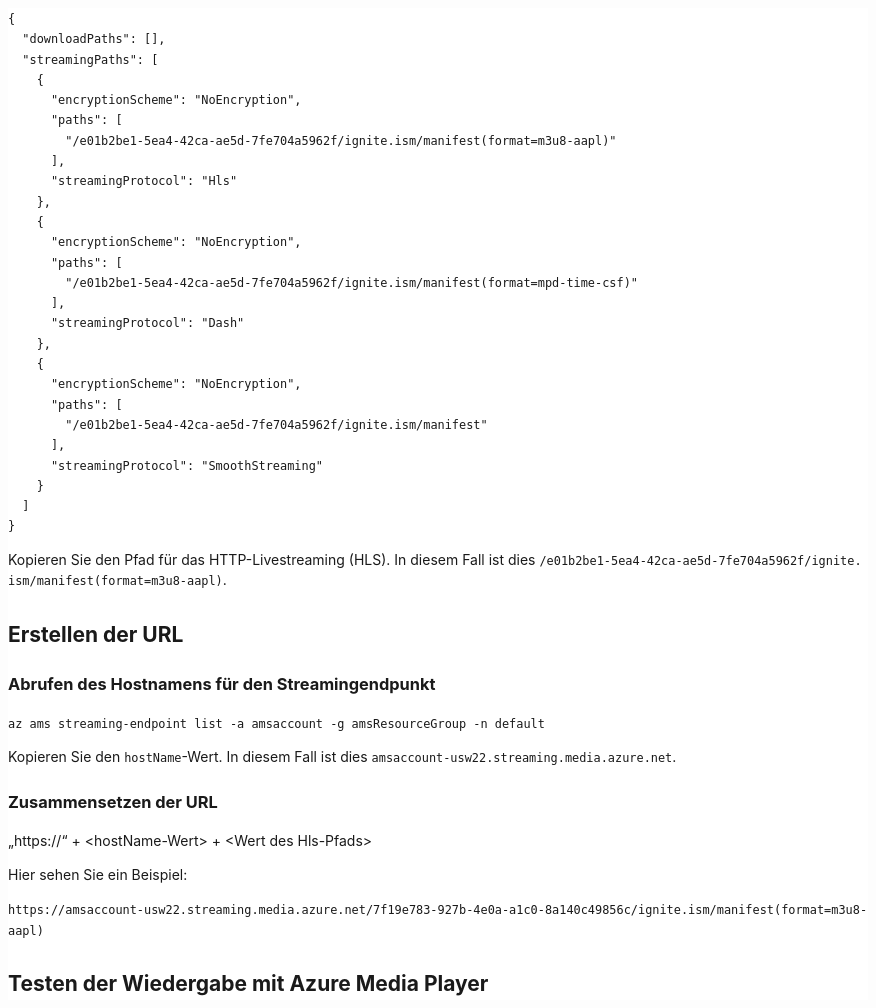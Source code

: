 ```
{
  "downloadPaths": [],
  "streamingPaths": [
    {
      "encryptionScheme": "NoEncryption",
      "paths": [
        "/e01b2be1-5ea4-42ca-ae5d-7fe704a5962f/ignite.ism/manifest(format=m3u8-aapl)"
      ],
      "streamingProtocol": "Hls"
    },
    {
      "encryptionScheme": "NoEncryption",
      "paths": [
        "/e01b2be1-5ea4-42ca-ae5d-7fe704a5962f/ignite.ism/manifest(format=mpd-time-csf)"
      ],
      "streamingProtocol": "Dash"
    },
    {
      "encryptionScheme": "NoEncryption",
      "paths": [
        "/e01b2be1-5ea4-42ca-ae5d-7fe704a5962f/ignite.ism/manifest"
      ],
      "streamingProtocol": "SmoothStreaming"
    }
  ]
}
```

Kopieren Sie den Pfad für das HTTP-Livestreaming (HLS). In diesem Fall ist dies `/e01b2be1-5ea4-42ca-ae5d-7fe704a5962f/ignite.ism/manifest(format=m3u8-aapl)`.

## <a name="build-the-url"></a>Erstellen der URL

### <a name="get-the-streaming-endpoint-host-name"></a>Abrufen des Hostnamens für den Streamingendpunkt

```azurecli-interactive
az ams streaming-endpoint list -a amsaccount -g amsResourceGroup -n default
```

Kopieren Sie den `hostName`-Wert. In diesem Fall ist dies `amsaccount-usw22.streaming.media.azure.net`.

### <a name="assemble-the-url"></a>Zusammensetzen der URL

„https://“ + &lt;hostName-Wert&gt; + &lt;Wert des Hls-Pfads&gt;

Hier sehen Sie ein Beispiel:

`https://amsaccount-usw22.streaming.media.azure.net/7f19e783-927b-4e0a-a1c0-8a140c49856c/ignite.ism/manifest(format=m3u8-aapl)`

## <a name="test-playback-by-using-azure-media-player"></a>Testen der Wiedergabe mit Azure Media Player
